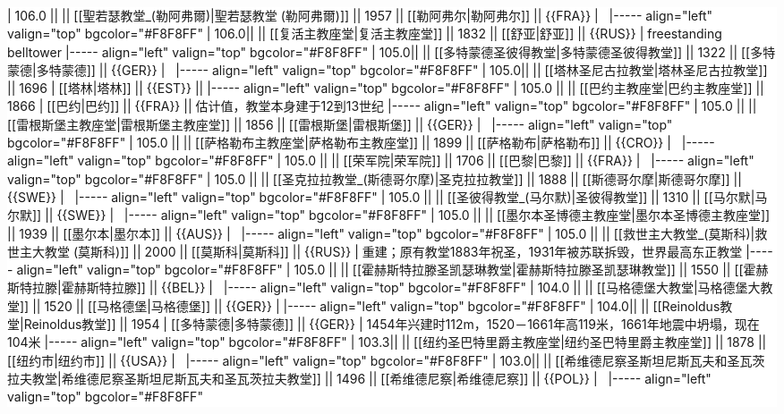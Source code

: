 | 106.0 || || [[聖若瑟教堂_(勒阿弗爾)|聖若瑟教堂 (勒阿弗爾)]] || 1957 || [[勒阿弗尔|勒阿弗尔]] || {{FRA}}
|  
|----- align="left" valign="top" bgcolor="#F8F8FF"
| 106.0|| || [[复活主教座堂|复活主教座堂]]  || 1832 || [[舒亚|舒亚]] || {{RUS}}
| freestanding belltower
|----- align="left" valign="top" bgcolor="#F8F8FF"
| 105.0|| || [[多特蒙德圣彼得教堂|多特蒙德圣彼得教堂]] || 1322 ||  [[多特蒙德|多特蒙德]] || {{GER}}
|  
|----- align="left" valign="top" bgcolor="#F8F8FF"
| 105.0|| || [[塔林圣尼古拉教堂|塔林圣尼古拉教堂]] || 1696
| [[塔林|塔林]] || {{EST}} ||
|----- align="left" valign="top" bgcolor="#F8F8FF"
| 105.0 || || [[巴约主教座堂|巴约主教座堂]] || 1866
| [[巴约|巴约]] || {{FRA}} || 估计值，教堂本身建于12到13世纪
|----- align="left" valign="top" bgcolor="#F8F8FF"
| 105.0 || || [[雷根斯堡主教座堂|雷根斯堡主教座堂]] || 1856 || [[雷根斯堡|雷根斯堡]] || {{GER}}
|  
|----- align="left" valign="top" bgcolor="#F8F8FF"
| 105.0 || || [[萨格勒布主教座堂|萨格勒布主教座堂]] || 1899 || [[萨格勒布|萨格勒布]] || {{CRO}}
|  
|----- align="left" valign="top" bgcolor="#F8F8FF"
| 105.0 || || [[荣军院|荣军院]] || 1706 || [[巴黎|巴黎]] || {{FRA}}
|  
|----- align="left" valign="top" bgcolor="#F8F8FF"
| 105.0 || || [[圣克拉拉教堂_(斯德哥尔摩)|圣克拉拉教堂]] ||  1888 || [[斯德哥尔摩|斯德哥尔摩]] || {{SWE}}
|  
|----- align="left" valign="top" bgcolor="#F8F8FF"
| 105.0  || || [[圣彼得教堂_(马尔默)|圣彼得教堂]] || 1310 || [[马尔默|马尔默]] || {{SWE}}
|  
|----- align="left" valign="top" bgcolor="#F8F8FF"
| 105.0 || || [[墨尔本圣博德主教座堂|墨尔本圣博德主教座堂]] || 1939 || [[墨尔本|墨尔本]] || {{AUS}}
|  
|----- align="left" valign="top" bgcolor="#F8F8FF"
| 105.0 || || [[救世主大教堂_(莫斯科)|救世主大教堂 (莫斯科)]] || 2000 || [[莫斯科|莫斯科]] || {{RUS}}
| 重建；原有教堂1883年祝圣，1931年被苏联拆毁，世界最高东正教堂
|----- align="left" valign="top" bgcolor="#F8F8FF"
| 105.0 || || [[霍赫斯特拉滕圣凯瑟琳教堂|霍赫斯特拉滕圣凯瑟琳教堂]] || 1550 || [[霍赫斯特拉滕|霍赫斯特拉滕]] || {{BEL}}
|  
|----- align="left" valign="top" bgcolor="#F8F8FF"
| 104.0 || || [[马格德堡大教堂|马格德堡大教堂]] || 1520 || [[马格德堡|马格德堡]] || {{GER}}
|
|----- align="left" valign="top" bgcolor="#F8F8FF"
| 104.0|| || [[Reinoldus教堂|Reinoldus教堂]] || 1954
| [[多特蒙德|多特蒙德]] || {{GER}}
| 1454年兴建时112m，1520－1661年高119米，1661年地震中坍塌，现在104米
|----- align="left" valign="top" bgcolor="#F8F8FF"
| 103.3|| || [[纽约圣巴特里爵主教座堂|纽约圣巴特里爵主教座堂]] || 1878 || [[纽约市|纽约市]] || {{USA}}
|  
|----- align="left" valign="top" bgcolor="#F8F8FF"
| 103.0|| || [[希维德尼察圣斯坦尼斯瓦夫和圣瓦茨拉夫教堂|希维德尼察圣斯坦尼斯瓦夫和圣瓦茨拉夫教堂]] || 1496 || [[希维德尼察|希维德尼察]] || {{POL}}
|  
|----- align="left" valign="top" bgcolor="#F8F8FF"